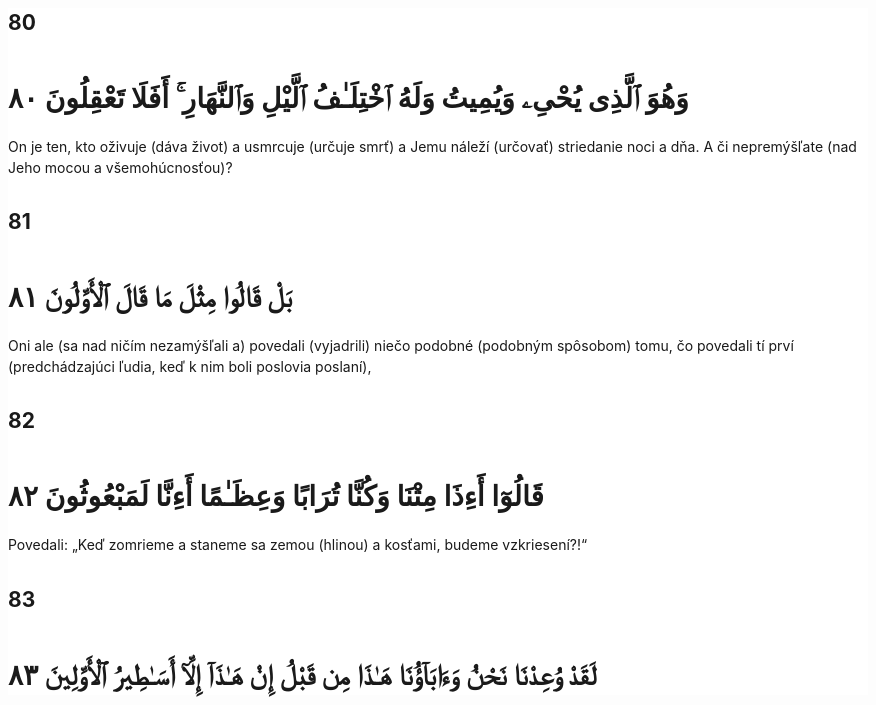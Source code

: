 ## 80


<Badge type="info" text="23:80" class="badge" />
<div>
<div class="main-verse" >

<h1 class="verse-arabic">وَهُوَ ٱلَّذِى يُحْىِۦ وَيُمِيتُ وَلَهُ ٱخْتِلَـٰفُ ٱلَّيْلِ وَٱلنَّهَارِ ۚ أَفَلَا تَعْقِلُونَ ٨٠</h1>
</div>

<p>On je ten, kto oživuje (dáva život) a usmrcuje (určuje smrť) a Jemu náleží (určovať) striedanie noci a dňa. A či nepremýšľate (nad Jeho mocou a všemohúcnosťou)?</p>
</div>
<div class="break"></div>

## 81


<Badge type="info" text="23:81" class="badge" />
<div>
<div class="main-verse" >

<h1 class="verse-arabic">بَلْ قَالُوا مِثْلَ مَا قَالَ ٱلْأَوَّلُونَ ٨١</h1>
</div>

<p>Oni ale (sa nad ničím nezamýšľali a) povedali (vyjadrili) niečo podobné (podobným spôsobom) tomu, čo povedali tí prví (predchádzajúci ľudia, keď k nim boli poslovia poslaní),</p>
</div>

<div class="break"></div>

## 82


<Badge type="info" text="23:82" class="badge" />
<div>
<div class="main-verse" >

<h1 class="verse-arabic">قَالُوٓا أَءِذَا مِتْنَا وَكُنَّا تُرَابًا وَعِظَـٰمًا أَءِنَّا لَمَبْعُوثُونَ ٨٢</h1>
</div>

<p>Povedali: „Keď zomrieme a staneme sa zemou (hlinou) a kosťami, budeme vzkriesení?!“</p>
</div>

<div class="break"></div>

## 83


<Badge type="info" text="23:83" class="badge" />
<div>
<div class="main-verse" >

<h1 class="verse-arabic">لَقَدْ وُعِدْنَا نَحْنُ وَءَابَآؤُنَا هَـٰذَا مِن قَبْلُ إِنْ هَـٰذَآ إِلَّآ أَسَـٰطِيرُ ٱلْأَوَّلِينَ ٨٣</h1>
</div>
